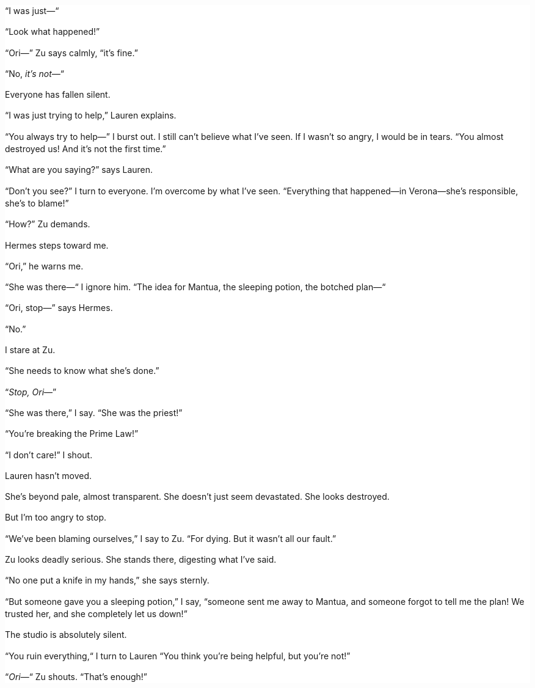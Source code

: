 “I was just—“  

“Look what happened!”  

“Ori—” Zu says calmly, “it’s fine.”  

“No, *it’s not—*“  

Everyone has fallen silent.  

“I was just trying to help,” Lauren explains.  

“You always try to help—” I burst out. I still can’t believe what I’ve seen. If I wasn’t so angry, I would be in tears. “You almost destroyed us! And it’s not the first time.”  

“What are you saying?” says Lauren.  

“Don’t you see?” I turn to everyone. I’m overcome by what I’ve seen. “Everything that happened—in Verona—she’s responsible, she’s to blame!”  

“How?” Zu demands.  

Hermes steps toward me.  

“Ori,” he warns me.  

“She was there—“ I ignore him. “The idea for Mantua, the sleeping potion, the botched plan—“  

“Ori, stop—” says Hermes.  

“No.”  

I stare at Zu.  

“She needs to know what she’s done.”  

“*Stop, Ori*—”  

“She was there,” I say. “She was the priest!”  

“You’re breaking the Prime Law!”  

“I don’t care!” I shout.  

Lauren hasn’t moved.  

She’s beyond pale, almost transparent. She doesn’t just seem devastated. She looks destroyed.  

But I’m too angry to stop.  

“We’ve been blaming ourselves,” I say to Zu. “For dying. But it wasn’t all our fault.”  

Zu looks deadly serious. She stands there, digesting what I’ve said.  

“No one put a knife in my hands,” she says sternly.  

“But someone gave you a sleeping potion,” I say, “someone sent me away to Mantua, and someone forgot to tell me the plan! We trusted her, and she completely let us down!”  

The studio is absolutely silent.  

“You ruin everything,“ I turn to Lauren “You think you’re being helpful, but you’re not!”  

“*Ori*—“ Zu shouts. “That’s enough!”  
